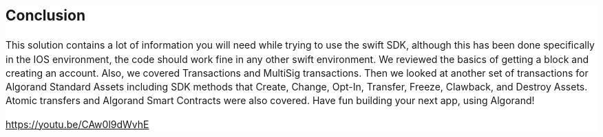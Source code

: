 






## Conclusion
This solution contains a lot of information you will need while trying to use the swift SDK, although this has been done specifically in the IOS environment, the code should work fine in any other swift environment. We reviewed the basics of getting a block and creating an account. Also, we covered Transactions and MultiSig transactions. Then we looked at another set of transactions for Algorand Standard Assets including SDK methods that Create, Change, Opt-In, Transfer, Freeze, Clawback, and Destroy Assets. Atomic transfers and Algorand Smart Contracts were also covered. Have fun building your next app, using Algorand!

https://youtu.be/CAw0l9dWvhE
